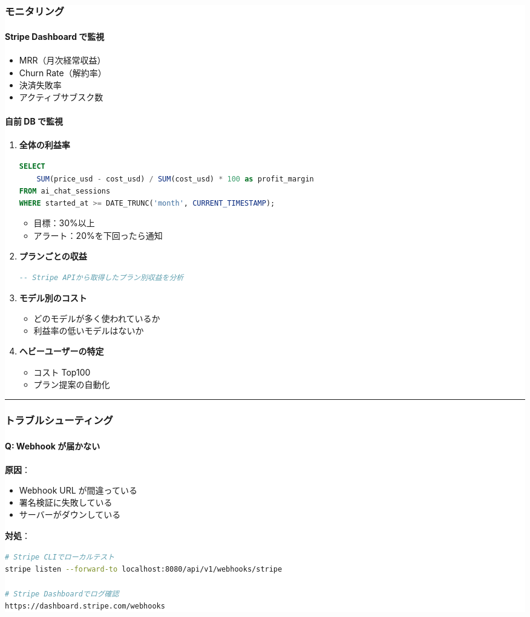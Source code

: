 
### モニタリング

#### Stripe Dashboard で監視

- MRR（月次経常収益）
- Churn Rate（解約率）
- 決済失敗率
- アクティブサブスク数

#### 自前 DB で監視

1. **全体の利益率**

   ```sql
   SELECT
       SUM(price_usd - cost_usd) / SUM(cost_usd) * 100 as profit_margin
   FROM ai_chat_sessions
   WHERE started_at >= DATE_TRUNC('month', CURRENT_TIMESTAMP);
   ```

   - 目標：30%以上
   - アラート：20%を下回ったら通知

2. **プランごとの収益**

   ```sql
   -- Stripe APIから取得したプラン別収益を分析
   ```

3. **モデル別のコスト**

   - どのモデルが多く使われているか
   - 利益率の低いモデルはないか

4. **ヘビーユーザーの特定**
   - コスト Top100
   - プラン提案の自動化

---

### トラブルシューティング

#### Q: Webhook が届かない

**原因**：

- Webhook URL が間違っている
- 署名検証に失敗している
- サーバーがダウンしている

**対処**：

```bash
# Stripe CLIでローカルテスト
stripe listen --forward-to localhost:8080/api/v1/webhooks/stripe

# Stripe Dashboardでログ確認
https://dashboard.stripe.com/webhooks
```
